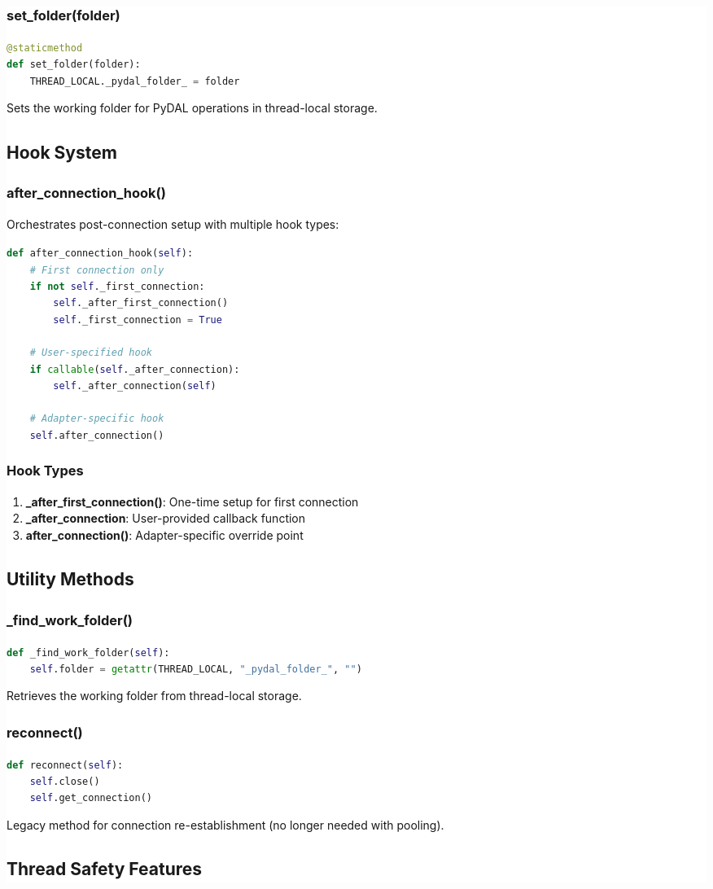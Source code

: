 ### set_folder(folder)
```python
@staticmethod
def set_folder(folder):
    THREAD_LOCAL._pydal_folder_ = folder
```
Sets the working folder for PyDAL operations in thread-local storage.

## Hook System

### after_connection_hook()
Orchestrates post-connection setup with multiple hook types:

```python
def after_connection_hook(self):
    # First connection only
    if not self._first_connection:
        self._after_first_connection()
        self._first_connection = True
    
    # User-specified hook
    if callable(self._after_connection):
        self._after_connection(self)
    
    # Adapter-specific hook
    self.after_connection()
```

### Hook Types
1. **_after_first_connection()**: One-time setup for first connection
2. **_after_connection**: User-provided callback function
3. **after_connection()**: Adapter-specific override point

## Utility Methods

### _find_work_folder()
```python
def _find_work_folder(self):
    self.folder = getattr(THREAD_LOCAL, "_pydal_folder_", "")
```
Retrieves the working folder from thread-local storage.

### reconnect()
```python
def reconnect(self):
    self.close()
    self.get_connection()
```
Legacy method for connection re-establishment (no longer needed with pooling).

## Thread Safety Features
